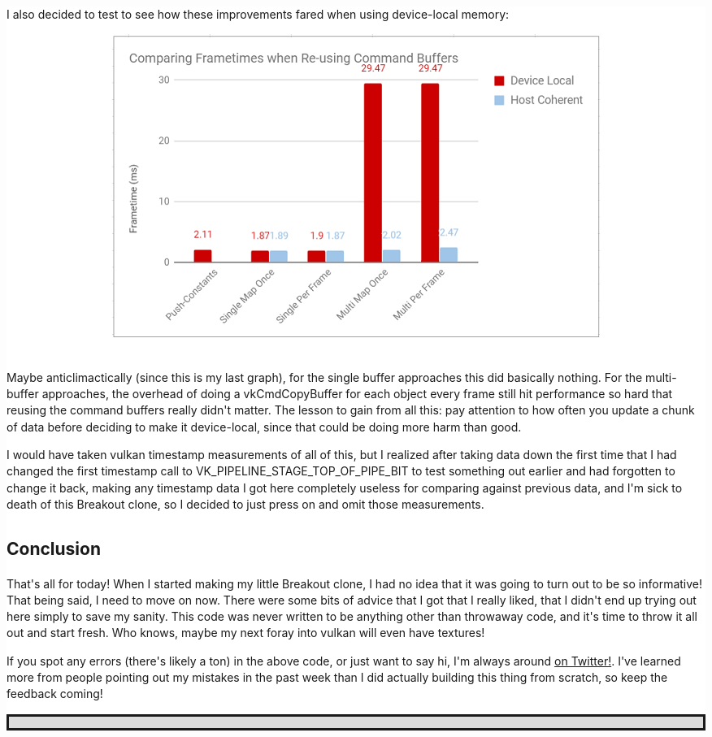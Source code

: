 I also decided to test to see how these improvements fared when using device-local memory:

<div align="center">
<img src="/images/post_images/2017-08-30/reuse2.png" />
<br><br>
</div>

Maybe anticlimactically (since this is my last graph), for the single buffer approaches this did basically nothing. For the multi-buffer approaches, the overhead of doing a vkCmdCopyBuffer for each object every frame still hit performance so hard that reusing the command buffers really didn't matter. The lesson to gain from all this: pay attention to how often you update a chunk of data before deciding to make it device-local, since that could be doing more harm than good.

I would have taken vulkan timestamp measurements of all of this, but I realized after taking data down the first time that I had changed the first timestamp call to VK_PIPELINE_STAGE_TOP_OF_PIPE_BIT to test something out earlier and had forgotten to change it back, making any timestamp data I got here completely useless for comparing against previous data, and I'm sick to death of this Breakout clone, so I decided to just press on and omit those measurements.

## Conclusion

That's all for today! When I started making my little Breakout clone, I had no idea that it was going to turn out to be so informative! That being said, I need to move on now. There were some bits of advice that I got that I really liked, that I didn't end up trying out here simply to save my sanity. This code was never written to be anything other than throwaway code, and it's time to throw it all out and start fresh. Who knows, maybe my next foray into vulkan will even have textures!

If you spot any errors (there's likely a ton) in the above code, or just want to say hi, I'm always around [on Twitter!](https://twitter.com/khalladay). I've learned more from people pointing out my mistakes in the past week than I did actually building this thing from scratch, so keep the feedback coming!  

<font size="2"><div style="border-style:solid; background-color:#DDDDDD ">
